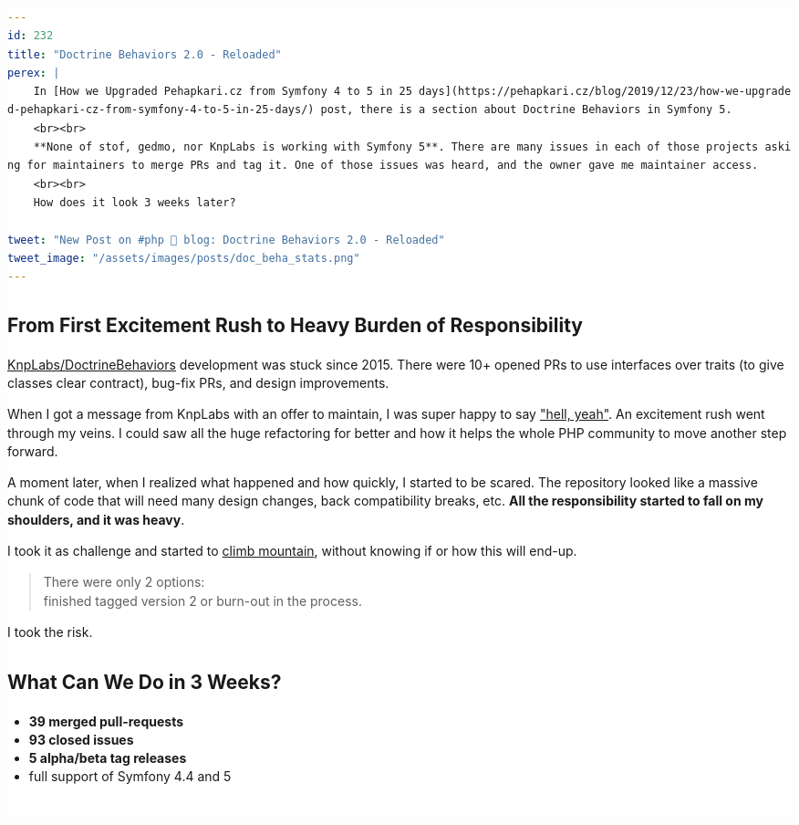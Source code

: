 ```yaml
---
id: 232
title: "Doctrine Behaviors 2.0 - Reloaded"
perex: |
    In [How we Upgraded Pehapkari.cz from Symfony 4 to 5 in 25 days](https://pehapkari.cz/blog/2019/12/23/how-we-upgraded-pehapkari-cz-from-symfony-4-to-5-in-25-days/) post, there is a section about Doctrine Behaviors in Symfony 5.
    <br><br>
    **None of stof, gedmo, nor KnpLabs is working with Symfony 5**. There are many issues in each of those projects asking for maintainers to merge PRs and tag it. One of those issues was heard, and the owner gave me maintainer access.
    <br><br>
    How does it look 3 weeks later?

tweet: "New Post on #php 🐘 blog: Doctrine Behaviors 2.0 - Reloaded"
tweet_image: "/assets/images/posts/doc_beha_stats.png"
---
```


## From First Excitement Rush to Heavy Burden of Responsibility

[KnpLabs/DoctrineBehaviors](https://github.com/KnpLabs/DoctrineBehaviors) development was stuck since 2015. There were 10+ opened PRs to use interfaces over traits (to give classes clear contract), bug-fix PRs, and design improvements.

When I got a message from KnpLabs with an offer to maintain, I was super happy to say ["hell, yeah"](https://sivers.org/hellyeah). An excitement rush went through my veins. I could saw all the huge refactoring for better and how it helps the whole PHP community to move another step forward.

A moment later, when I realized what happened and how quickly, I started to be scared. The repository looked like a massive chunk of code that will need many design changes,  back compatibility breaks, etc. **All the responsibility started to fall on my shoulders, and it was heavy**.

I took it as challenge and started to [climb mountain](/blog/2018/04/30/programming-climbing-a-huge-mountain/), without knowing if or how this will end-up.

<blockquote class="blockquote text-center">
    There were only 2 options:<br>finished tagged version 2 or burn-out in the process.
</blockquote>

I took the risk.

## What Can We Do in 3 Weeks?

- **39 merged pull-requests**
- **93 closed issues**
- **5 alpha/beta tag releases**
- full support of Symfony 4.4 and 5

<br>
